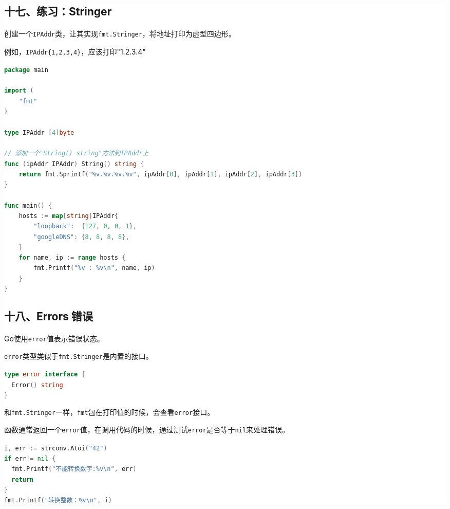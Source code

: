 ## 十七、练习：Stringer

创建一个`IPAddr`类，让其实现`fmt.Stringer`，将地址打印为虚型四边形。

例如，`IPAddr{1,2,3,4}`，应该打印"1.2.3.4"

```go
package main

import (
	"fmt"
)

type IPAddr [4]byte

// 添加一个"String() string"方法到IPAddr上
func (ipAddr IPAddr) String() string {
	return fmt.Sprintf("%v.%v.%v.%v", ipAddr[0], ipAddr[1], ipAddr[2], ipAddr[3])
}

func main() {
	hosts := map[string]IPAddr{
		"loopback":  {127, 0, 0, 1},
		"googleDNS": {8, 8, 8, 8},
	}
	for name, ip := range hosts {
		fmt.Printf("%v : %v\n", name, ip)
	}
}
```

## 十八、Errors 错误

Go使用`error`值表示错误状态。

`error`类型类似于`fmt.Stringer`是内置的接口。

```go
type error interface {
  Error() string
}
```

和`fmt.Stringer`一样，`fmt`包在打印值的时候，会查看`error`接口。

函数通常返回一个`error`值，在调用代码的时候，通过测试`error`是否等于`nil`来处理错误。

```go
i, err := strconv.Atoi("42")
if err!= nil {
  fmt.Printf("不能转换数字:%v\n", err)
  return
}
fmt.Printf("转换整数：%v\n", i)
```
